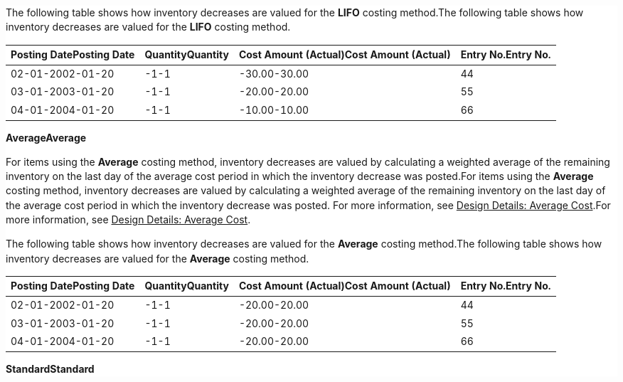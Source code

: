  <span data-ttu-id="05874-277">The following table shows how inventory decreases are valued for the **LIFO** costing method.</span><span class="sxs-lookup"><span data-stu-id="05874-277">The following table shows how inventory decreases are valued for the **LIFO** costing method.</span></span>  

|<span data-ttu-id="05874-278">Posting Date</span><span class="sxs-lookup"><span data-stu-id="05874-278">Posting Date</span></span>|<span data-ttu-id="05874-279">Quantity</span><span class="sxs-lookup"><span data-stu-id="05874-279">Quantity</span></span>|<span data-ttu-id="05874-280">Cost Amount (Actual)</span><span class="sxs-lookup"><span data-stu-id="05874-280">Cost Amount (Actual)</span></span>|<span data-ttu-id="05874-281">Entry No.</span><span class="sxs-lookup"><span data-stu-id="05874-281">Entry No.</span></span>|  
|------------------|--------------|----------------------------|---------------|  
|<span data-ttu-id="05874-282">02-01-20</span><span class="sxs-lookup"><span data-stu-id="05874-282">02-01-20</span></span>|<span data-ttu-id="05874-283">-1</span><span class="sxs-lookup"><span data-stu-id="05874-283">-1</span></span>|<span data-ttu-id="05874-284">-30.00</span><span class="sxs-lookup"><span data-stu-id="05874-284">-30.00</span></span>|<span data-ttu-id="05874-285">4</span><span class="sxs-lookup"><span data-stu-id="05874-285">4</span></span>|  
|<span data-ttu-id="05874-286">03-01-20</span><span class="sxs-lookup"><span data-stu-id="05874-286">03-01-20</span></span>|<span data-ttu-id="05874-287">-1</span><span class="sxs-lookup"><span data-stu-id="05874-287">-1</span></span>|<span data-ttu-id="05874-288">-20.00</span><span class="sxs-lookup"><span data-stu-id="05874-288">-20.00</span></span>|<span data-ttu-id="05874-289">5</span><span class="sxs-lookup"><span data-stu-id="05874-289">5</span></span>|  
|<span data-ttu-id="05874-290">04-01-20</span><span class="sxs-lookup"><span data-stu-id="05874-290">04-01-20</span></span>|<span data-ttu-id="05874-291">-1</span><span class="sxs-lookup"><span data-stu-id="05874-291">-1</span></span>|<span data-ttu-id="05874-292">-10.00</span><span class="sxs-lookup"><span data-stu-id="05874-292">-10.00</span></span>|<span data-ttu-id="05874-293">6</span><span class="sxs-lookup"><span data-stu-id="05874-293">6</span></span>|  

 <span data-ttu-id="05874-294">**Average**</span><span class="sxs-lookup"><span data-stu-id="05874-294">**Average**</span></span>  

 <span data-ttu-id="05874-295">For items using the **Average** costing method, inventory decreases are valued by calculating a weighted average of the remaining inventory on the last day of the average cost period in which the inventory decrease was posted.</span><span class="sxs-lookup"><span data-stu-id="05874-295">For items using the **Average** costing method, inventory decreases are valued by calculating a weighted average of the remaining inventory on the last day of the average cost period in which the inventory decrease was posted.</span></span> <span data-ttu-id="05874-296">For more information, see [Design Details: Average Cost](design-details-average-cost.md).</span><span class="sxs-lookup"><span data-stu-id="05874-296">For more information, see [Design Details: Average Cost](design-details-average-cost.md).</span></span>  

 <span data-ttu-id="05874-297">The following table shows how inventory decreases are valued for the **Average** costing method.</span><span class="sxs-lookup"><span data-stu-id="05874-297">The following table shows how inventory decreases are valued for the **Average** costing method.</span></span>  

|<span data-ttu-id="05874-298">Posting Date</span><span class="sxs-lookup"><span data-stu-id="05874-298">Posting Date</span></span>|<span data-ttu-id="05874-299">Quantity</span><span class="sxs-lookup"><span data-stu-id="05874-299">Quantity</span></span>|<span data-ttu-id="05874-300">Cost Amount (Actual)</span><span class="sxs-lookup"><span data-stu-id="05874-300">Cost Amount (Actual)</span></span>|<span data-ttu-id="05874-301">Entry No.</span><span class="sxs-lookup"><span data-stu-id="05874-301">Entry No.</span></span>|  
|------------------|--------------|----------------------------|---------------|  
|<span data-ttu-id="05874-302">02-01-20</span><span class="sxs-lookup"><span data-stu-id="05874-302">02-01-20</span></span>|<span data-ttu-id="05874-303">-1</span><span class="sxs-lookup"><span data-stu-id="05874-303">-1</span></span>|<span data-ttu-id="05874-304">-20.00</span><span class="sxs-lookup"><span data-stu-id="05874-304">-20.00</span></span>|<span data-ttu-id="05874-305">4</span><span class="sxs-lookup"><span data-stu-id="05874-305">4</span></span>|  
|<span data-ttu-id="05874-306">03-01-20</span><span class="sxs-lookup"><span data-stu-id="05874-306">03-01-20</span></span>|<span data-ttu-id="05874-307">-1</span><span class="sxs-lookup"><span data-stu-id="05874-307">-1</span></span>|<span data-ttu-id="05874-308">-20.00</span><span class="sxs-lookup"><span data-stu-id="05874-308">-20.00</span></span>|<span data-ttu-id="05874-309">5</span><span class="sxs-lookup"><span data-stu-id="05874-309">5</span></span>|  
|<span data-ttu-id="05874-310">04-01-20</span><span class="sxs-lookup"><span data-stu-id="05874-310">04-01-20</span></span>|<span data-ttu-id="05874-311">-1</span><span class="sxs-lookup"><span data-stu-id="05874-311">-1</span></span>|<span data-ttu-id="05874-312">-20.00</span><span class="sxs-lookup"><span data-stu-id="05874-312">-20.00</span></span>|<span data-ttu-id="05874-313">6</span><span class="sxs-lookup"><span data-stu-id="05874-313">6</span></span>|  

 <span data-ttu-id="05874-314">**Standard**</span><span class="sxs-lookup"><span data-stu-id="05874-314">**Standard**</span></span>  
